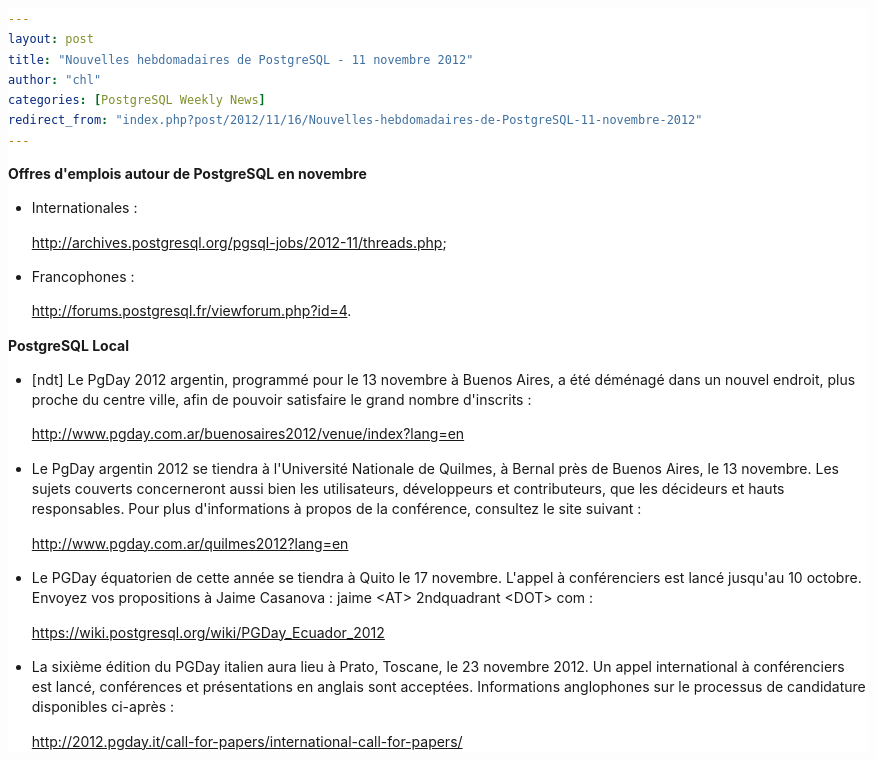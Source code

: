 ```yaml
---
layout: post
title: "Nouvelles hebdomadaires de PostgreSQL - 11 novembre 2012"
author: "chl"
categories: [PostgreSQL Weekly News]
redirect_from: "index.php?post/2012/11/16/Nouvelles-hebdomadaires-de-PostgreSQL-11-novembre-2012"
---
```



<p><strong>Offres d'emplois autour de PostgreSQL en novembre</strong></p>

<ul>

<li>Internationales&nbsp;: 

<a target="_blank" href="http://archives.postgresql.org/pgsql-jobs/2012-11/threads.php">http://archives.postgresql.org/pgsql-jobs/2012-11/threads.php</a>;</li>

<li>Francophones&nbsp;: 

<a target="_blank" href="http://forums.postgresql.fr/viewforum.php?id=4">http://forums.postgresql.fr/viewforum.php?id=4</a>.</li>

</ul>

<p><strong>PostgreSQL Local</strong></p>

<ul>

<li>[ndt] Le PgDay 2012 argentin, programm&eacute; pour le 13 novembre &agrave; Buenos Aires, a &eacute;t&eacute; d&eacute;m&eacute;nag&eacute; dans un nouvel endroit, plus proche du centre ville, afin de pouvoir satisfaire le grand nombre d'inscrits&nbsp;: 

<a target="_blank" href="http://www.pgday.com.ar/buenosaires2012/venue/index?lang=en">http://www.pgday.com.ar/buenosaires2012/venue/index?lang=en</a></li>

<li>Le PgDay argentin 2012 se tiendra &agrave; l'Universit&eacute; Nationale de Quilmes, &agrave; Bernal pr&egrave;s de Buenos Aires, le 13 novembre. Les sujets couverts concerneront aussi bien les utilisateurs, d&eacute;veloppeurs et contributeurs, que les d&eacute;cideurs et hauts responsables. Pour plus d'informations &agrave; propos de la conf&eacute;rence, consultez le site suivant&nbsp;: 

<a target="_blank" href="http://www.pgday.com.ar/quilmes2012?lang=en">http://www.pgday.com.ar/quilmes2012?lang=en</a></li>

<li>Le PGDay &eacute;quatorien de cette ann&eacute;e se tiendra &agrave; Quito le 17 novembre. L'appel &agrave; conf&eacute;renciers est lanc&eacute; jusqu'au 10 octobre. Envoyez vos propositions &agrave; Jaime Casanova&nbsp;: jaime &lt;AT&gt; 2ndquadrant &lt;DOT&gt; com&nbsp;: 

<a target="_blank" href="https://wiki.postgresql.org/wiki/PGDay_Ecuador_2012">https://wiki.postgresql.org/wiki/PGDay_Ecuador_2012</a></li>

<li>La sixi&egrave;me &eacute;dition du PGDay italien aura lieu &agrave; Prato, Toscane, le 23 novembre 2012. Un appel international &agrave; conf&eacute;renciers est lanc&eacute;, conf&eacute;rences et pr&eacute;sentations en anglais sont accept&eacute;es. Informations anglophones sur le processus de candidature disponibles ci-apr&egrave;s&nbsp;: 

<a target="_blank" href="http://2012.pgday.it/call-for-papers/international-call-for-papers/">http://2012.pgday.it/call-for-papers/international-call-for-papers/</a></li>
